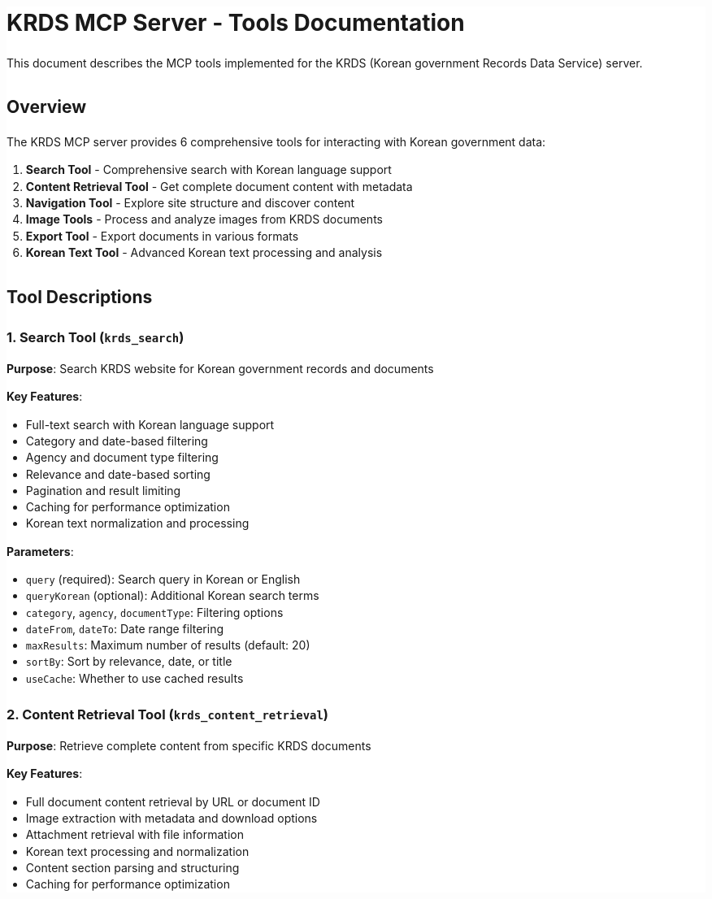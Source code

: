 # KRDS MCP Server - Tools Documentation

This document describes the MCP tools implemented for the KRDS (Korean government Records Data Service) server.

## Overview

The KRDS MCP server provides 6 comprehensive tools for interacting with Korean government data:

1. **Search Tool** - Comprehensive search with Korean language support
2. **Content Retrieval Tool** - Get complete document content with metadata  
3. **Navigation Tool** - Explore site structure and discover content
4. **Image Tools** - Process and analyze images from KRDS documents
5. **Export Tool** - Export documents in various formats
6. **Korean Text Tool** - Advanced Korean text processing and analysis

## Tool Descriptions

### 1. Search Tool (`krds_search`)

**Purpose**: Search KRDS website for Korean government records and documents

**Key Features**:
- Full-text search with Korean language support
- Category and date-based filtering
- Agency and document type filtering
- Relevance and date-based sorting
- Pagination and result limiting
- Caching for performance optimization
- Korean text normalization and processing

**Parameters**:
- `query` (required): Search query in Korean or English
- `queryKorean` (optional): Additional Korean search terms
- `category`, `agency`, `documentType`: Filtering options
- `dateFrom`, `dateTo`: Date range filtering
- `maxResults`: Maximum number of results (default: 20)
- `sortBy`: Sort by relevance, date, or title
- `useCache`: Whether to use cached results

### 2. Content Retrieval Tool (`krds_content_retrieval`)

**Purpose**: Retrieve complete content from specific KRDS documents

**Key Features**:
- Full document content retrieval by URL or document ID
- Image extraction with metadata and download options
- Attachment retrieval with file information
- Korean text processing and normalization
- Content section parsing and structuring
- Caching for performance optimization
